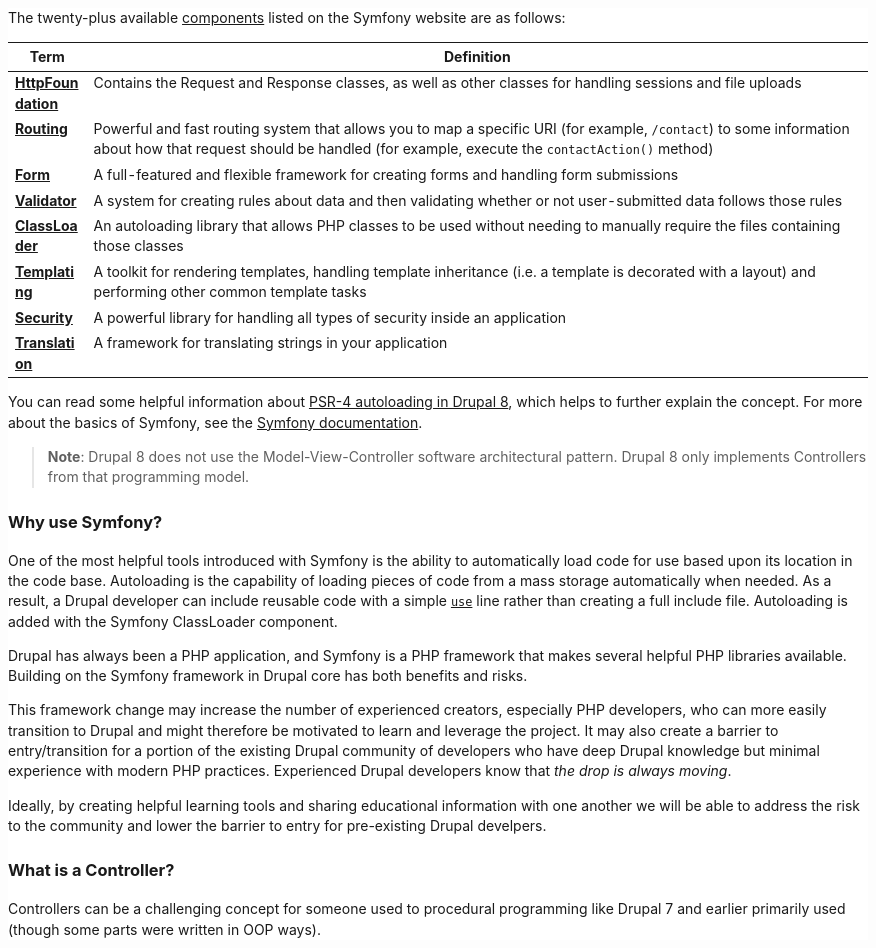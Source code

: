 The twenty-plus available [components](http://symfony.com/doc/current/components/index.html) listed on the Symfony website are as follows:

| Term | Definition |
|--------|-------------|
| **[HttpFoundation](http://symfony.com/doc/current/components/http_foundation/introduction.html)** | Contains the Request and Response classes, as well as other classes for handling sessions and file uploads |
| **[Routing](http://symfony.com/doc/current/components/routing/introduction.html)** | Powerful and fast routing system that allows you to map a specific URI (for example, `/contact`) to some information about how that request should be handled (for example, execute the `contactAction()` method) |
| **[Form](https://github.com/symfony/Form)** | A full-featured and flexible framework for creating forms and handling form submissions |
| **[Validator](https://github.com/symfony/Validator)** | A system for creating rules about data and then validating whether or not user-submitted data follows those rules |
| **[ClassLoader](http://symfony.com/doc/current/components/class_loader/introduction.html)** | An autoloading library that allows PHP classes to be used without needing to manually require the files containing those classes |
| **[Templating](http://symfony.com/doc/current/components/templating/introduction.html)** | A toolkit for rendering templates, handling template inheritance (i.e. a template is decorated with a layout) and performing other common template tasks |
| **[Security](https://github.com/symfony/Security)** | A powerful library for handling all types of security inside an application |
| **[Translation](https://github.com/symfony/Translation)** | A framework for translating strings in your application |

You can read some helpful information about [PSR-4 autoloading in Drupal 8](https://www.drupal.org/node/2156625), which helps to further explain the concept. For more about the basics of Symfony, see the [Symfony documentation](http://symfony.com/doc/current/index.html).

> **Note**: Drupal 8 does not use the Model-View-Controller software architectural pattern. Drupal 8 only implements Controllers from that programming model.

### Why use Symfony?

One of the most helpful tools introduced with Symfony is the ability to automatically load code for use based upon its location in the code base. Autoloading is the capability of loading pieces of code from a mass storage automatically when needed. As a result, a Drupal developer can include reusable code with a simple [`use`](https://docs.acquia.com/articles/examples-module-symfony-controllers-and-menu#use) line rather than creating a full include file. Autoloading is added with the Symfony ClassLoader component.

Drupal has always been a PHP application, and Symfony is a PHP framework that makes several helpful PHP libraries available. Building on the Symfony framework in Drupal core has both benefits and risks.

This framework change may increase the number of experienced creators, especially PHP developers, who can more easily transition to Drupal and might therefore be motivated to learn and leverage the project. It may also create a barrier to entry/transition for a portion of the existing Drupal community of developers who have deep Drupal knowledge but minimal experience with modern PHP practices. Experienced Drupal developers know that _the drop is always moving_.

Ideally, by creating helpful learning tools and sharing educational information with one another we will be able to address the risk to the community and lower the barrier to entry for pre-existing Drupal develpers.

### What is a Controller?

Controllers can be a challenging concept for someone used to procedural programming like Drupal 7 and earlier primarily used (though some parts were written in OOP ways).
